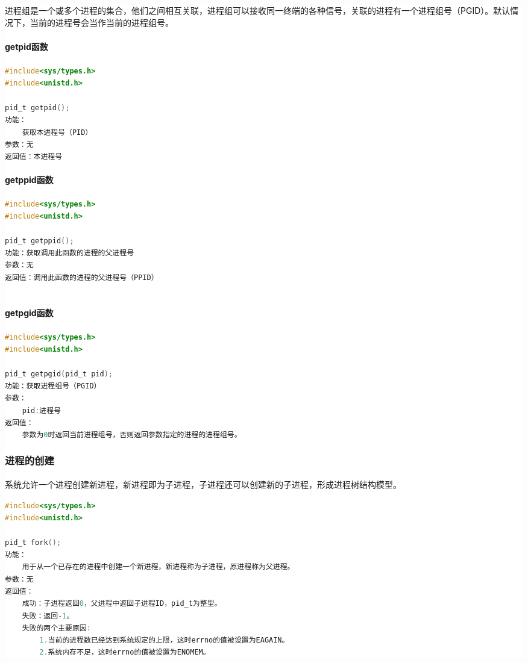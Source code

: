 进程组是一个或多个进程的集合，他们之间相互关联，进程组可以接收同一终端的各种信号，关联的进程有一个进程组号（PGID）。默认情况下，当前的进程号会当作当前的进程组号。

#### getpid函数

```c
#include<sys/types.h>
#include<unistd.h>

pid_t getpid();
功能：
    获取本进程号（PID）
参数：无
返回值：本进程号
```

#### getppid函数

```c
#include<sys/types.h>
#include<unistd.h>

pid_t getppid();
功能：获取调用此函数的进程的父进程号
参数：无
返回值：调用此函数的进程的父进程号（PPID）
    
```

#### getpgid函数

```c
#include<sys/types.h>
#include<unistd.h>

pid_t getpgid(pid_t pid);
功能：获取进程组号（PGID）
参数：
    pid:进程号
返回值：
    参数为0时返回当前进程组号，否则返回参数指定的进程的进程组号。
```

### 进程的创建

系统允许一个进程创建新进程，新进程即为子进程，子进程还可以创建新的子进程，形成进程树结构模型。

```c
#include<sys/types.h>
#include<unistd.h>

pid_t fork();
功能：
    用于从一个已存在的进程中创建一个新进程，新进程称为子进程，原进程称为父进程。
参数：无
返回值：
    成功：子进程返回0，父进程中返回子进程ID，pid_t为整型。
    失败：返回-1。
    失败的两个主要原因:
		1.当前的进程数已经达到系统规定的上限，这时errno的值被设置为EAGAIN。
        2.系统内存不足，这时errno的值被设置为ENOMEM。
```
